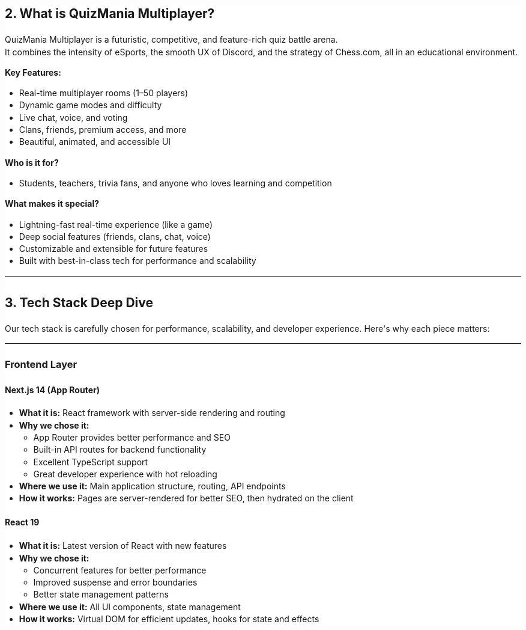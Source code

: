 ## 2. What is QuizMania Multiplayer?

QuizMania Multiplayer is a futuristic, competitive, and feature-rich quiz battle arena.  
It combines the intensity of eSports, the smooth UX of Discord, and the strategy of Chess.com, all in an educational environment.

**Key Features:**
- Real-time multiplayer rooms (1–50 players)
- Dynamic game modes and difficulty
- Live chat, voice, and voting
- Clans, friends, premium access, and more
- Beautiful, animated, and accessible UI

**Who is it for?**
- Students, teachers, trivia fans, and anyone who loves learning and competition

**What makes it special?**
- Lightning-fast real-time experience (like a game)
- Deep social features (friends, clans, chat, voice)
- Customizable and extensible for future features
- Built with best-in-class tech for performance and scalability

---

## 3. Tech Stack Deep Dive

Our tech stack is carefully chosen for performance, scalability, and developer experience. Here's why each piece matters:

---

### **Frontend Layer**

#### **Next.js 14 (App Router)**
- **What it is:** React framework with server-side rendering and routing
- **Why we chose it:** 
  - App Router provides better performance and SEO
  - Built-in API routes for backend functionality
  - Excellent TypeScript support
  - Great developer experience with hot reloading
- **Where we use it:** Main application structure, routing, API endpoints
- **How it works:** Pages are server-rendered for better SEO, then hydrated on the client

#### **React 19**
- **What it is:** Latest version of React with new features
- **Why we chose it:** 
  - Concurrent features for better performance
  - Improved suspense and error boundaries
  - Better state management patterns
- **Where we use it:** All UI components, state management
- **How it works:** Virtual DOM for efficient updates, hooks for state and effects
